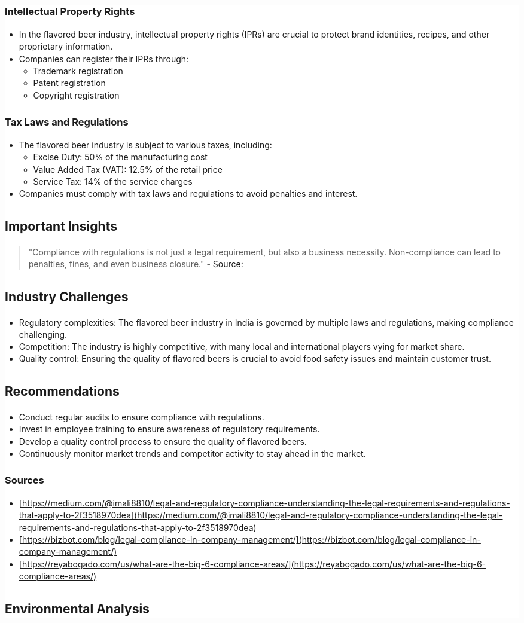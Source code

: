 ### Intellectual Property Rights

*   In the flavored beer industry, intellectual property rights (IPRs) are crucial to protect brand identities, recipes, and other proprietary information.
*   Companies can register their IPRs through:
	+   Trademark registration
	+   Patent registration
	+   Copyright registration

### Tax Laws and Regulations

*   The flavored beer industry is subject to various taxes, including:
	+   Excise Duty: 50% of the manufacturing cost
	+   Value Added Tax (VAT): 12.5% of the retail price
	+   Service Tax: 14% of the service charges
*   Companies must comply with tax laws and regulations to avoid penalties and interest.

**Important Insights**
-------------------

> "Compliance with regulations is not just a legal requirement, but also a business necessity. Non-compliance can lead to penalties, fines, and even business closure." - [Source:](https://www.legodesk.com/blog/food-laws-regulations-india/)

**Industry Challenges**
----------------------

*   Regulatory complexities: The flavored beer industry in India is governed by multiple laws and regulations, making compliance challenging.
*   Competition: The industry is highly competitive, with many local and international players vying for market share.
*   Quality control: Ensuring the quality of flavored beers is crucial to avoid food safety issues and maintain customer trust.

**Recommendations**
------------------

*   Conduct regular audits to ensure compliance with regulations.
*   Invest in employee training to ensure awareness of regulatory requirements.
*   Develop a quality control process to ensure the quality of flavored beers.
*   Continuously monitor market trends and competitor activity to stay ahead in the market.

### Sources
- [https://medium.com/@imali8810/legal-and-regulatory-compliance-understanding-the-legal-requirements-and-regulations-that-apply-to-2f3518970dea](https://medium.com/@imali8810/legal-and-regulatory-compliance-understanding-the-legal-requirements-and-regulations-that-apply-to-2f3518970dea)
- [https://bizbot.com/blog/legal-compliance-in-company-management/](https://bizbot.com/blog/legal-compliance-in-company-management/)
- [https://reyabogado.com/us/what-are-the-big-6-compliance-areas/](https://reyabogado.com/us/what-are-the-big-6-compliance-areas/)

## Environmental Analysis
